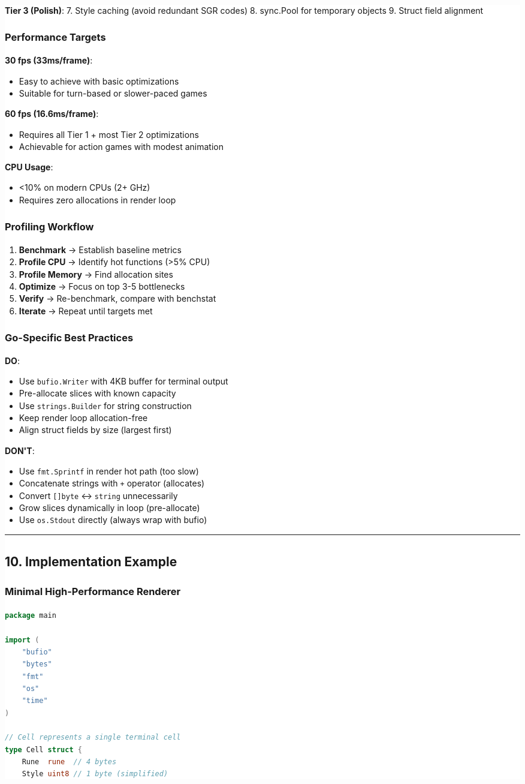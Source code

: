 **Tier 3 (Polish)**:
7. Style caching (avoid redundant SGR codes)
8. sync.Pool for temporary objects
9. Struct field alignment

### Performance Targets

**30 fps (33ms/frame)**:
- Easy to achieve with basic optimizations
- Suitable for turn-based or slower-paced games

**60 fps (16.6ms/frame)**:
- Requires all Tier 1 + most Tier 2 optimizations
- Achievable for action games with modest animation

**CPU Usage**:
- <10% on modern CPUs (2+ GHz)
- Requires zero allocations in render loop

### Profiling Workflow

1. **Benchmark** → Establish baseline metrics
2. **Profile CPU** → Identify hot functions (>5% CPU)
3. **Profile Memory** → Find allocation sites
4. **Optimize** → Focus on top 3-5 bottlenecks
5. **Verify** → Re-benchmark, compare with benchstat
6. **Iterate** → Repeat until targets met

### Go-Specific Best Practices

**DO**:
- Use `bufio.Writer` with 4KB buffer for terminal output
- Pre-allocate slices with known capacity
- Use `strings.Builder` for string construction
- Keep render loop allocation-free
- Align struct fields by size (largest first)

**DON'T**:
- Use `fmt.Sprintf` in render hot path (too slow)
- Concatenate strings with `+` operator (allocates)
- Convert `[]byte` ↔ `string` unnecessarily
- Grow slices dynamically in loop (pre-allocate)
- Use `os.Stdout` directly (always wrap with bufio)

---

## 10. Implementation Example

### Minimal High-Performance Renderer

```go
package main

import (
    "bufio"
    "bytes"
    "fmt"
    "os"
    "time"
)

// Cell represents a single terminal cell
type Cell struct {
    Rune  rune  // 4 bytes
    Style uint8 // 1 byte (simplified)
```